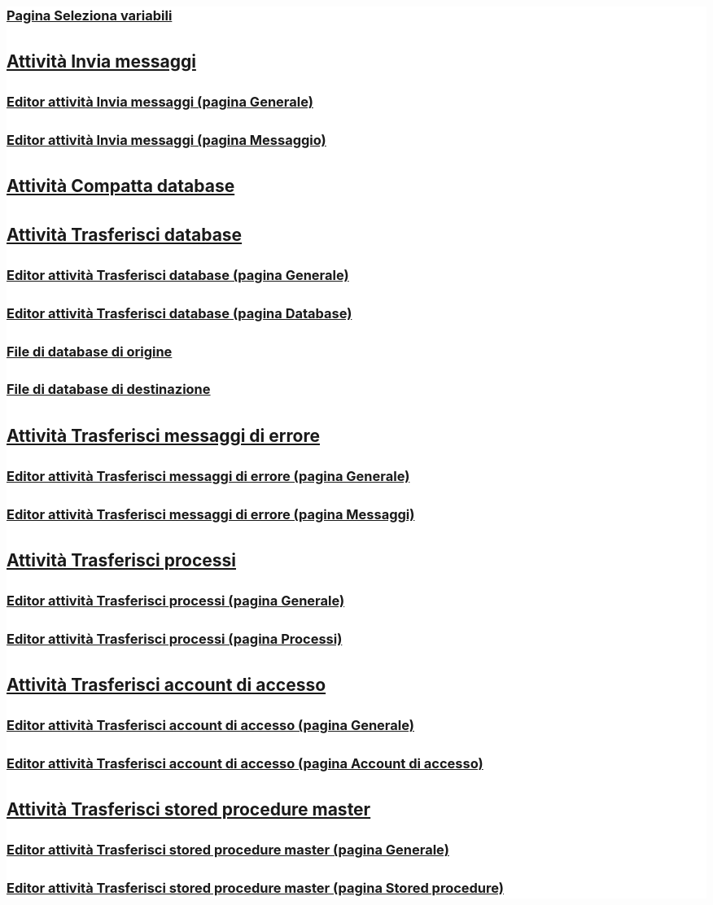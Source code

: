 ### [Pagina Seleziona variabili](select-variables-page.md)
## [Attività Invia messaggi](send-mail-task.md)
### [Editor attività Invia messaggi (pagina Generale)](../send-mail-task-editor-general-page.md)
### [Editor attività Invia messaggi (pagina Messaggio)](../send-mail-task-editor-mail-page.md)
## [Attività Compatta database](shrink-database-task.md)
## [Attività Trasferisci database](transfer-database-task.md)
### [Editor attività Trasferisci database (pagina Generale)](../transfer-database-task-editor-general-page.md)
### [Editor attività Trasferisci database (pagina Database)](../transfer-database-task-editor-databases-page.md)
### [File di database di origine](../source-database-files.md)
### [File di database di destinazione](../destination-database-files.md)
## [Attività Trasferisci messaggi di errore](transfer-error-messages-task.md)
### [Editor attività Trasferisci messaggi di errore (pagina Generale)](../transfer-error-messages-task-editor-general-page.md)
### [Editor attività Trasferisci messaggi di errore (pagina Messaggi)](../transfer-error-messages-task-editor-messages-page.md)
## [Attività Trasferisci processi](transfer-jobs-task.md)
### [Editor attività Trasferisci processi (pagina Generale)](../transfer-jobs-task-editor-general-page.md)
### [Editor attività Trasferisci processi (pagina Processi)](../transfer-jobs-task-editor-jobs-page.md)
## [Attività Trasferisci account di accesso](transfer-logins-task.md)
### [Editor attività Trasferisci account di accesso (pagina Generale)](../transfer-logins-task-editor-general-page.md)
### [Editor attività Trasferisci account di accesso (pagina Account di accesso)](../transfer-logins-task-editor-logins-page.md)
## [Attività Trasferisci stored procedure master](transfer-master-stored-procedures-task.md)
### [Editor attività Trasferisci stored procedure master (pagina Generale)](../transfer-master-stored-procedures-task-editor-general-page.md)
### [Editor attività Trasferisci stored procedure master (pagina Stored procedure)](../transfer-master-stored-procedures-task-editor-stored-procedures-page.md)